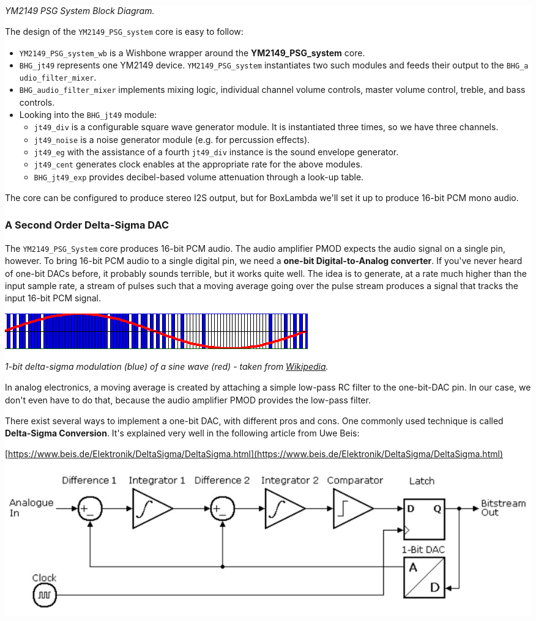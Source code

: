 *YM2149 PSG System Block Diagram.*

The design of the `YM2149_PSG_system` core is easy to follow:

- `YM2149_PSG_system_wb` is a Wishbone wrapper around the **YM2149_PSG_system** core.
- `BHG_jt49` represents one YM2149 device. `YM2149_PSG_system` instantiates two such modules and feeds their output to the `BHG_audio_filter_mixer`.
- `BHG_audio_filter_mixer` implements mixing logic, individual channel volume controls, master volume control, treble, and bass controls.
- Looking into the `BHG_jt49` module:
  - `jt49_div` is a configurable square wave generator module. It is instantiated three times, so we have three channels.
  - `jt49_noise` is a noise generator module (e.g. for percussion effects).
  - `jt49_eg` with the assistance of a fourth `jt49_div` instance is the sound envelope generator.
  - `jt49_cent` generates clock enables at the appropriate rate for the above modules.
  - `BHG_jt49_exp` provides decibel-based volume attenuation through a look-up table.

The core can be configured to produce stereo I2S output, but for BoxLambda we'll set it up to produce 16-bit PCM mono audio.

### A Second Order Delta-Sigma DAC

The `YM2149_PSG_System` core produces 16-bit PCM audio. The audio amplifier PMOD expects the audio signal on a single pin, however. To bring 16-bit PCM audio to a single digital pin, we need a **one-bit Digital-to-Analog converter**. If you've never heard of one-bit DACs before, it probably sounds terrible, but it works quite well. The idea is to generate, at a rate much higher than the input sample rate, a stream of pulses such that a moving average going over the pulse stream produces a signal that tracks the input 16-bit PCM signal.

![1-bit delta-sigma modulation (blue) of a sine wave (red).](assets/Pulse-density_modulation_1_period.gif)

*1-bit delta-sigma modulation (blue) of a sine wave (red) - taken from [Wikipedia](https://en.wikipedia.org/wiki/Delta-sigma_modulation).*

In analog electronics, a moving average is created by attaching a simple low-pass RC filter to the one-bit-DAC pin. In our case, we don't even have to do that, because the audio amplifier PMOD provides the low-pass filter.

There exist several ways to implement a one-bit DAC, with different pros and cons. One commonly used technique is called **Delta-Sigma Conversion**. It's explained very well in the following article from Uwe Beis:

[https://www.beis.de/Elektronik/DeltaSigma/DeltaSigma.html](https://www.beis.de/Elektronik/DeltaSigma/DeltaSigma.html)

![Second Order Delta Sigma Modulator.](assets/2nd_order_delta_sigma_modulator.jpg)
